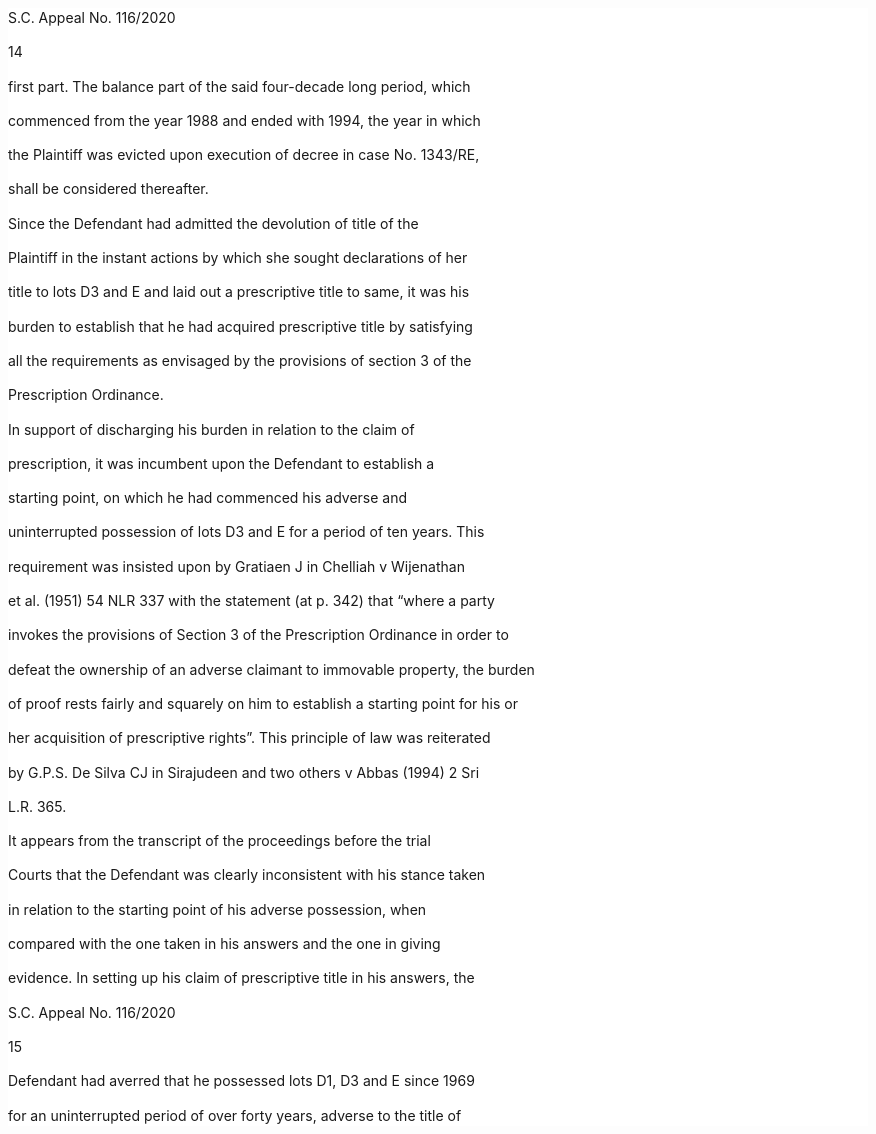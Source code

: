S.C. Appeal No. 116/2020

14

first part. The balance part of the said four-decade long period, which

commenced from the year 1988 and ended with 1994, the year in which

the Plaintiff was evicted upon execution of decree in case No. 1343/RE,

shall be considered thereafter.

Since the Defendant had admitted the devolution of title of the

Plaintiff in the instant actions by which she sought declarations of her

title to lots D3 and E and laid out a prescriptive title to same, it was his

burden to establish that he had acquired prescriptive title by satisfying

all the requirements as envisaged by the provisions of section 3 of the

Prescription Ordinance.

In support of discharging his burden in relation to the claim of

prescription, it was incumbent upon the Defendant to establish a

starting point, on which he had commenced his adverse and

uninterrupted possession of lots D3 and E for a period of ten years. This

requirement was insisted upon by Gratiaen J in Chelliah v Wijenathan

et al. (1951) 54 NLR 337 with the statement (at p. 342) that “where a party

invokes the provisions of Section 3 of the Prescription Ordinance in order to

defeat the ownership of an adverse claimant to immovable property, the burden

of proof rests fairly and squarely on him to establish a starting point for his or

her acquisition of prescriptive rights”. This principle of law was reiterated

by G.P.S. De Silva CJ in Sirajudeen and two others v Abbas (1994) 2 Sri

L.R. 365.

It appears from the transcript of the proceedings before the trial

Courts that the Defendant was clearly inconsistent with his stance taken

in relation to the starting point of his adverse possession, when

compared with the one taken in his answers and the one in giving

evidence. In setting up his claim of prescriptive title in his answers, the

S.C. Appeal No. 116/2020

15

Defendant had averred that he possessed lots D1, D3 and E since 1969

for an uninterrupted period of over forty years, adverse to the title of
